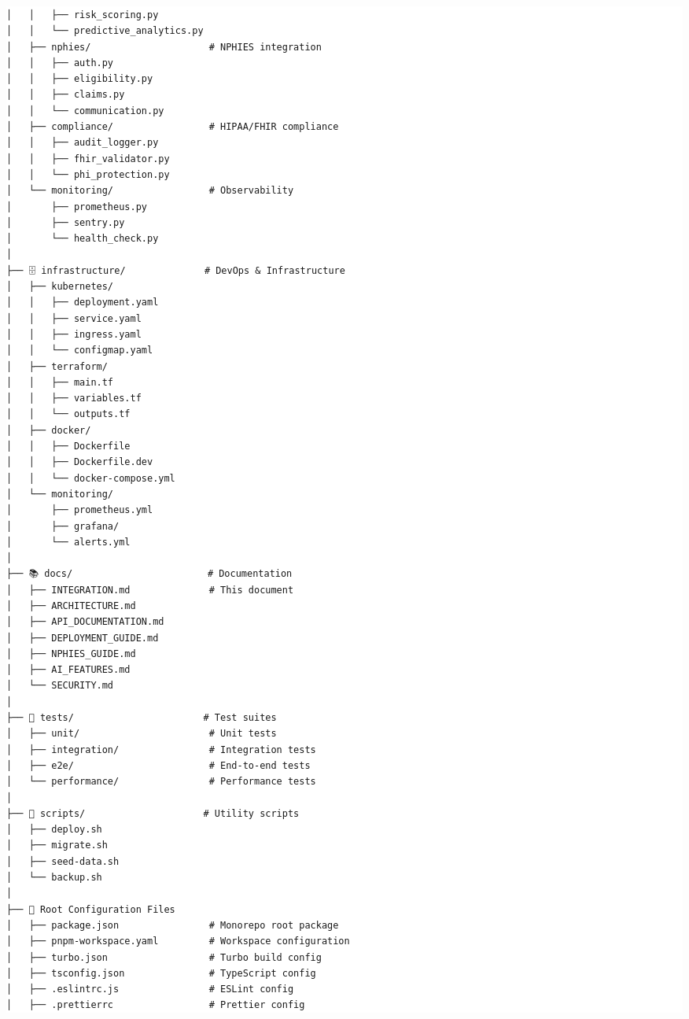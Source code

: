```
│   │   ├── risk_scoring.py
│   │   └── predictive_analytics.py
│   ├── nphies/                     # NPHIES integration
│   │   ├── auth.py
│   │   ├── eligibility.py
│   │   ├── claims.py
│   │   └── communication.py
│   ├── compliance/                 # HIPAA/FHIR compliance
│   │   ├── audit_logger.py
│   │   ├── fhir_validator.py
│   │   └── phi_protection.py
│   └── monitoring/                 # Observability
│       ├── prometheus.py
│       ├── sentry.py
│       └── health_check.py
│
├── 🗄️ infrastructure/              # DevOps & Infrastructure
│   ├── kubernetes/
│   │   ├── deployment.yaml
│   │   ├── service.yaml
│   │   ├── ingress.yaml
│   │   └── configmap.yaml
│   ├── terraform/
│   │   ├── main.tf
│   │   ├── variables.tf
│   │   └── outputs.tf
│   ├── docker/
│   │   ├── Dockerfile
│   │   ├── Dockerfile.dev
│   │   └── docker-compose.yml
│   └── monitoring/
│       ├── prometheus.yml
│       ├── grafana/
│       └── alerts.yml
│
├── 📚 docs/                        # Documentation
│   ├── INTEGRATION.md              # This document
│   ├── ARCHITECTURE.md
│   ├── API_DOCUMENTATION.md
│   ├── DEPLOYMENT_GUIDE.md
│   ├── NPHIES_GUIDE.md
│   ├── AI_FEATURES.md
│   └── SECURITY.md
│
├── 🧪 tests/                       # Test suites
│   ├── unit/                       # Unit tests
│   ├── integration/                # Integration tests
│   ├── e2e/                        # End-to-end tests
│   └── performance/                # Performance tests
│
├── 🔧 scripts/                     # Utility scripts
│   ├── deploy.sh
│   ├── migrate.sh
│   ├── seed-data.sh
│   └── backup.sh
│
├── 📄 Root Configuration Files
│   ├── package.json                # Monorepo root package
│   ├── pnpm-workspace.yaml         # Workspace configuration
│   ├── turbo.json                  # Turbo build config
│   ├── tsconfig.json               # TypeScript config
│   ├── .eslintrc.js                # ESLint config
│   ├── .prettierrc                 # Prettier config
```